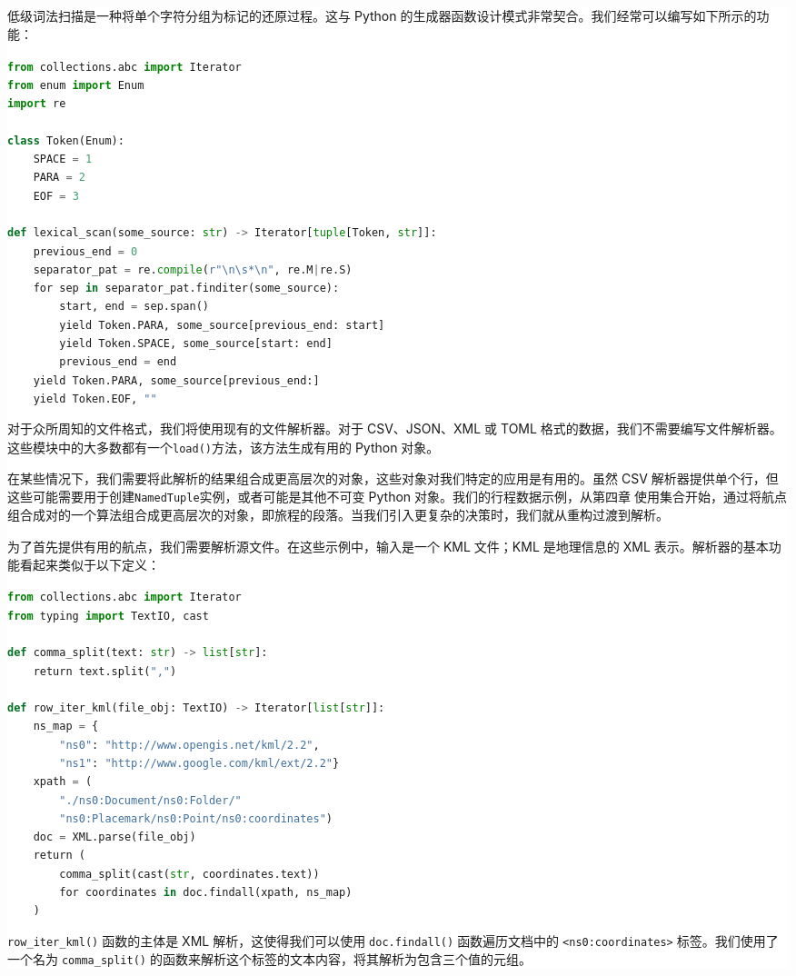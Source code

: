 低级词法扫描是一种将单个字符分组为标记的还原过程。这与 Python 的生成器函数设计模式非常契合。我们经常可以编写如下所示的功能：

```py
from collections.abc import Iterator 
from enum import Enum 
import re 

class Token(Enum): 
    SPACE = 1 
    PARA = 2 
    EOF = 3 

def lexical_scan(some_source: str) -> Iterator[tuple[Token, str]]: 
    previous_end = 0 
    separator_pat = re.compile(r"\n\s*\n", re.M|re.S) 
    for sep in separator_pat.finditer(some_source): 
        start, end = sep.span() 
        yield Token.PARA, some_source[previous_end: start] 
        yield Token.SPACE, some_source[start: end] 
        previous_end = end 
    yield Token.PARA, some_source[previous_end:] 
    yield Token.EOF, ""
```

对于众所周知的文件格式，我们将使用现有的文件解析器。对于 CSV、JSON、XML 或 TOML 格式的数据，我们不需要编写文件解析器。这些模块中的大多数都有一个`load()`方法，该方法生成有用的 Python 对象。

在某些情况下，我们需要将此解析的结果组合成更高层次的对象，这些对象对我们特定的应用是有用的。虽然 CSV 解析器提供单个行，但这些可能需要用于创建`NamedTuple`实例，或者可能是其他不可变 Python 对象。我们的行程数据示例，从第四章 使用集合开始，通过将航点组合成对的一个算法组合成更高层次的对象，即旅程的段落。当我们引入更复杂的决策时，我们就从重构过渡到解析。

为了首先提供有用的航点，我们需要解析源文件。在这些示例中，输入是一个 KML 文件；KML 是地理信息的 XML 表示。解析器的基本功能看起来类似于以下定义：

```py
from collections.abc import Iterator 
from typing import TextIO, cast 

def comma_split(text: str) -> list[str]: 
    return text.split(",") 

def row_iter_kml(file_obj: TextIO) -> Iterator[list[str]]: 
    ns_map = { 
        "ns0": "http://www.opengis.net/kml/2.2", 
        "ns1": "http://www.google.com/kml/ext/2.2"} 
    xpath = ( 
        "./ns0:Document/ns0:Folder/" 
        "ns0:Placemark/ns0:Point/ns0:coordinates") 
    doc = XML.parse(file_obj) 
    return ( 
        comma_split(cast(str, coordinates.text)) 
        for coordinates in doc.findall(xpath, ns_map) 
    )
```

`row_iter_kml()` 函数的主体是 XML 解析，这使得我们可以使用 `doc.findall()` 函数遍历文档中的 `<ns0:coordinates>` 标签。我们使用了一个名为 `comma_split()` 的函数来解析这个标签的文本内容，将其解析为包含三个值的元组。
